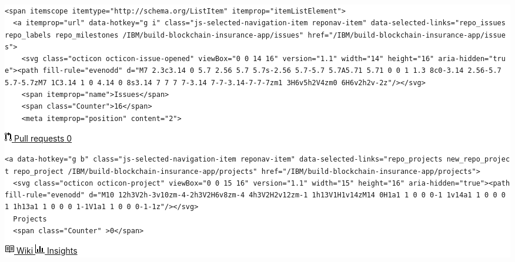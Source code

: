     <span itemscope itemtype="http://schema.org/ListItem" itemprop="itemListElement">
      <a itemprop="url" data-hotkey="g i" class="js-selected-navigation-item reponav-item" data-selected-links="repo_issues repo_labels repo_milestones /IBM/build-blockchain-insurance-app/issues" href="/IBM/build-blockchain-insurance-app/issues">
        <svg class="octicon octicon-issue-opened" viewBox="0 0 14 16" version="1.1" width="14" height="16" aria-hidden="true"><path fill-rule="evenodd" d="M7 2.3c3.14 0 5.7 2.56 5.7 5.7s-2.56 5.7-5.7 5.7A5.71 5.71 0 0 1 1.3 8c0-3.14 2.56-5.7 5.7-5.7zM7 1C3.14 1 0 4.14 0 8s3.14 7 7 7 7-3.14 7-7-3.14-7-7-7zm1 3H6v5h2V4zm0 6H6v2h2v-2z"/></svg>
        <span itemprop="name">Issues</span>
        <span class="Counter">16</span>
        <meta itemprop="position" content="2">
</a>    </span>

  <span itemscope itemtype="http://schema.org/ListItem" itemprop="itemListElement">
    <a data-hotkey="g p" itemprop="url" class="js-selected-navigation-item reponav-item" data-selected-links="repo_pulls checks /IBM/build-blockchain-insurance-app/pulls" href="/IBM/build-blockchain-insurance-app/pulls">
      <svg class="octicon octicon-git-pull-request" viewBox="0 0 12 16" version="1.1" width="12" height="16" aria-hidden="true"><path fill-rule="evenodd" d="M11 11.28V5c-.03-.78-.34-1.47-.94-2.06C9.46 2.35 8.78 2.03 8 2H7V0L4 3l3 3V4h1c.27.02.48.11.69.31.21.2.3.42.31.69v6.28A1.993 1.993 0 0 0 10 15a1.993 1.993 0 0 0 1-3.72zm-1 2.92c-.66 0-1.2-.55-1.2-1.2 0-.65.55-1.2 1.2-1.2.65 0 1.2.55 1.2 1.2 0 .65-.55 1.2-1.2 1.2zM4 3c0-1.11-.89-2-2-2a1.993 1.993 0 0 0-1 3.72v6.56A1.993 1.993 0 0 0 2 15a1.993 1.993 0 0 0 1-3.72V4.72c.59-.34 1-.98 1-1.72zm-.8 10c0 .66-.55 1.2-1.2 1.2-.65 0-1.2-.55-1.2-1.2 0-.65.55-1.2 1.2-1.2.65 0 1.2.55 1.2 1.2zM2 4.2C1.34 4.2.8 3.65.8 3c0-.65.55-1.2 1.2-1.2.65 0 1.2.55 1.2 1.2 0 .65-.55 1.2-1.2 1.2z"/></svg>
      <span itemprop="name">Pull requests</span>
      <span class="Counter">0</span>
      <meta itemprop="position" content="3">
</a>  </span>

    <a data-hotkey="g b" class="js-selected-navigation-item reponav-item" data-selected-links="repo_projects new_repo_project repo_project /IBM/build-blockchain-insurance-app/projects" href="/IBM/build-blockchain-insurance-app/projects">
      <svg class="octicon octicon-project" viewBox="0 0 15 16" version="1.1" width="15" height="16" aria-hidden="true"><path fill-rule="evenodd" d="M10 12h3V2h-3v10zm-4-2h3V2H6v8zm-4 4h3V2H2v12zm-1 1h13V1H1v14zM14 0H1a1 1 0 0 0-1 1v14a1 1 0 0 0 1 1h13a1 1 0 0 0 1-1V1a1 1 0 0 0-1-1z"/></svg>
      Projects
      <span class="Counter" >0</span>
</a>
    <a class="js-selected-navigation-item reponav-item" data-hotkey="g w" data-selected-links="repo_wiki /IBM/build-blockchain-insurance-app/wiki" href="/IBM/build-blockchain-insurance-app/wiki">
      <svg class="octicon octicon-book" viewBox="0 0 16 16" version="1.1" width="16" height="16" aria-hidden="true"><path fill-rule="evenodd" d="M3 5h4v1H3V5zm0 3h4V7H3v1zm0 2h4V9H3v1zm11-5h-4v1h4V5zm0 2h-4v1h4V7zm0 2h-4v1h4V9zm2-6v9c0 .55-.45 1-1 1H9.5l-1 1-1-1H2c-.55 0-1-.45-1-1V3c0-.55.45-1 1-1h5.5l1 1 1-1H15c.55 0 1 .45 1 1zm-8 .5L7.5 3H2v9h6V3.5zm7-.5H9.5l-.5.5V12h6V3z"/></svg>
      Wiki
</a>

  <a class="js-selected-navigation-item reponav-item" data-selected-links="repo_graphs repo_contributors dependency_graph pulse /IBM/build-blockchain-insurance-app/pulse" href="/IBM/build-blockchain-insurance-app/pulse">
    <svg class="octicon octicon-graph" viewBox="0 0 16 16" version="1.1" width="16" height="16" aria-hidden="true"><path fill-rule="evenodd" d="M16 14v1H0V0h1v14h15zM5 13H3V8h2v5zm4 0H7V3h2v10zm4 0h-2V6h2v7z"/></svg>
    Insights
</a>
